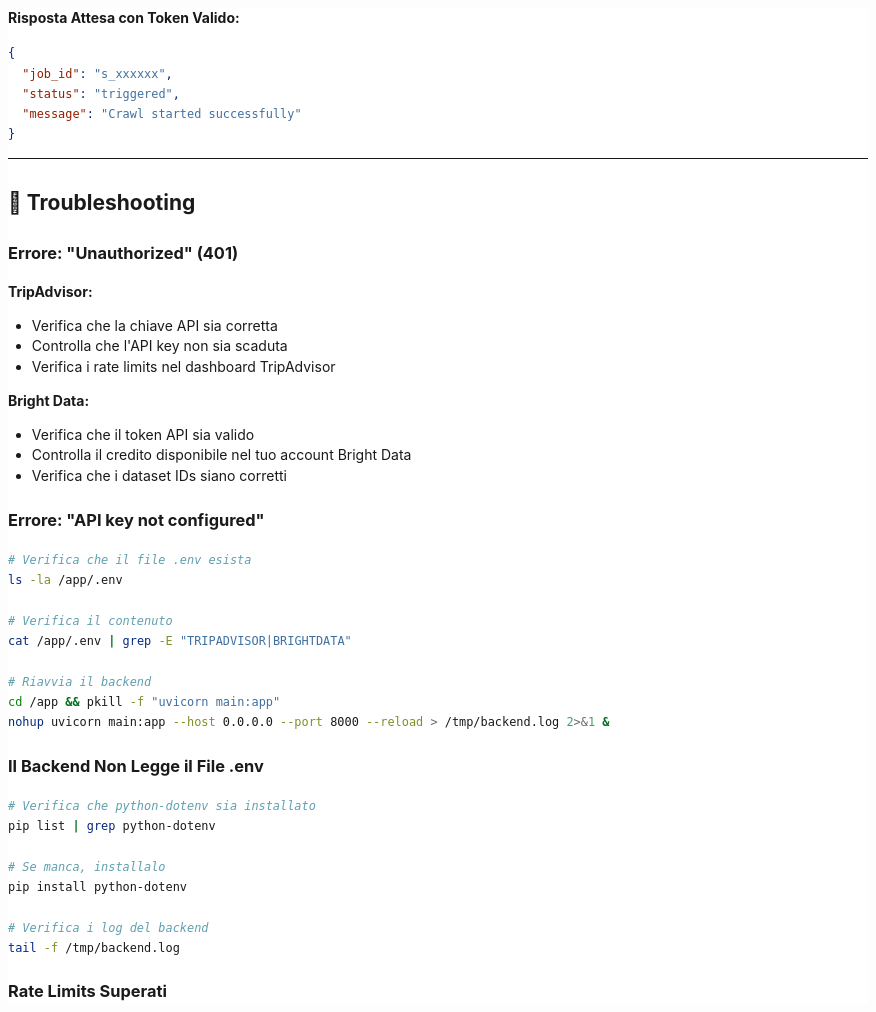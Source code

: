**Risposta Attesa con Token Valido:**
```json
{
  "job_id": "s_xxxxxx",
  "status": "triggered",
  "message": "Crawl started successfully"
}
```

---

## 🔧 Troubleshooting

### Errore: "Unauthorized" (401)

**TripAdvisor:**
- Verifica che la chiave API sia corretta
- Controlla che l'API key non sia scaduta
- Verifica i rate limits nel dashboard TripAdvisor

**Bright Data:**
- Verifica che il token API sia valido
- Controlla il credito disponibile nel tuo account Bright Data
- Verifica che i dataset IDs siano corretti

### Errore: "API key not configured"

```bash
# Verifica che il file .env esista
ls -la /app/.env

# Verifica il contenuto
cat /app/.env | grep -E "TRIPADVISOR|BRIGHTDATA"

# Riavvia il backend
cd /app && pkill -f "uvicorn main:app"
nohup uvicorn main:app --host 0.0.0.0 --port 8000 --reload > /tmp/backend.log 2>&1 &
```

### Il Backend Non Legge il File .env

```bash
# Verifica che python-dotenv sia installato
pip list | grep python-dotenv

# Se manca, installalo
pip install python-dotenv

# Verifica i log del backend
tail -f /tmp/backend.log
```

### Rate Limits Superati
